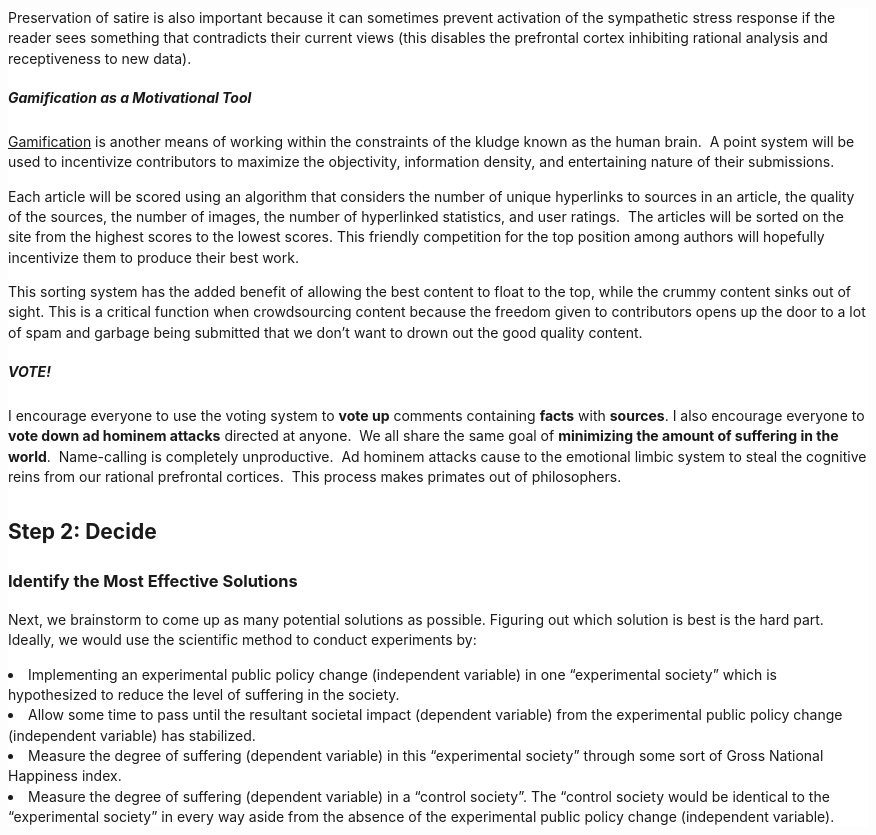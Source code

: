 <span style="font-weight: 400;">Preservation of satire is also important because it can sometimes prevent activation of the sympathetic stress response if the reader sees something that contradicts their current views (this disables the prefrontal cortex inhibiting rational analysis and receptiveness to new data).</span>

##### **Gamification as a Motivational Tool**

[<span style="font-weight: 400;">Gamification</span>](https://blog.kissmetrics.com/gamification-for-better-results/) <span style="font-weight: 400;">is another means of working within the constraints of the kludge known as the human brain. &nbsp;A point system will be used to incentivize contributors to maximize the objectivity, information density, and entertaining nature of their submissions.</span>

<span style="font-weight: 400;">Each article will be scored using an algorithm that considers the number of unique hyperlinks to sources in an article, the quality of the sources, the number of images, the number of hyperlinked statistics, and user ratings. &nbsp;The articles will be sorted on the site from the highest scores to the lowest scores. This friendly competition for the top position among authors will hopefully incentivize them to produce their best work.</span>

<span style="font-weight: 400;">This sorting system has the added benefit of allowing the best content to float to the top, while the crummy content sinks out of sight. This is a critical function when crowdsourcing content because the freedom given to contributors opens up the door to a lot of spam and garbage being submitted that we don&#8217;t want to drown out the good quality content.</span>

##### **VOTE!**

<span style="font-weight: 400;">I encourage everyone to use the voting system to </span>**vote up** <span style="font-weight: 400;">comments containing </span>**facts** <span style="font-weight: 400;">with </span>**sources**<span style="font-weight: 400;">. I also encourage everyone to </span>**vote down ad hominem attacks** <span style="font-weight: 400;">directed at anyone. &nbsp;We all share the same goal of </span>**minimizing the amount of suffering in the world**<span style="font-weight: 400;">. &nbsp;Name-calling is completely unproductive. &nbsp;Ad hominem attacks cause to the emotional limbic system to steal the cognitive reins from our rational prefrontal cortices. &nbsp;This process makes primates out of philosophers.</span>

## **Step 2: Decide**

### **Identify the Most Effective Solutions**

<span style="font-weight: 400;">Next, we brainstorm to come up as many potential solutions as possible. Figuring out which solution is best is the hard part. Ideally, we would use the scientific method to conduct experiments by:</span>

<li style="font-weight: 400;">
  <span style="font-weight: 400;">Implementing an experimental public policy change (independent variable) in one &#8220;experimental society&#8221; which is hypothesized to reduce the level of suffering in the society.</span>
</li>
<li style="font-weight: 400;">
  <span style="font-weight: 400;">Allow some time to pass until the resultant societal impact (dependent variable) from the experimental public policy change (independent variable) has stabilized.</span>
</li>
<li style="font-weight: 400;">
  <span style="font-weight: 400;">Measure the degree of suffering (dependent variable) in this &#8220;experimental society&#8221; through some sort of Gross National Happiness index.</span>
</li>
<li style="font-weight: 400;">
  <span style="font-weight: 400;">Measure the degree of suffering (dependent variable) in a &#8220;control society&#8221;. The &#8220;control society would be identical to the &#8220;experimental society&#8221; in every way aside from the absence of the experimental public policy change (independent variable).</span>
</li>
